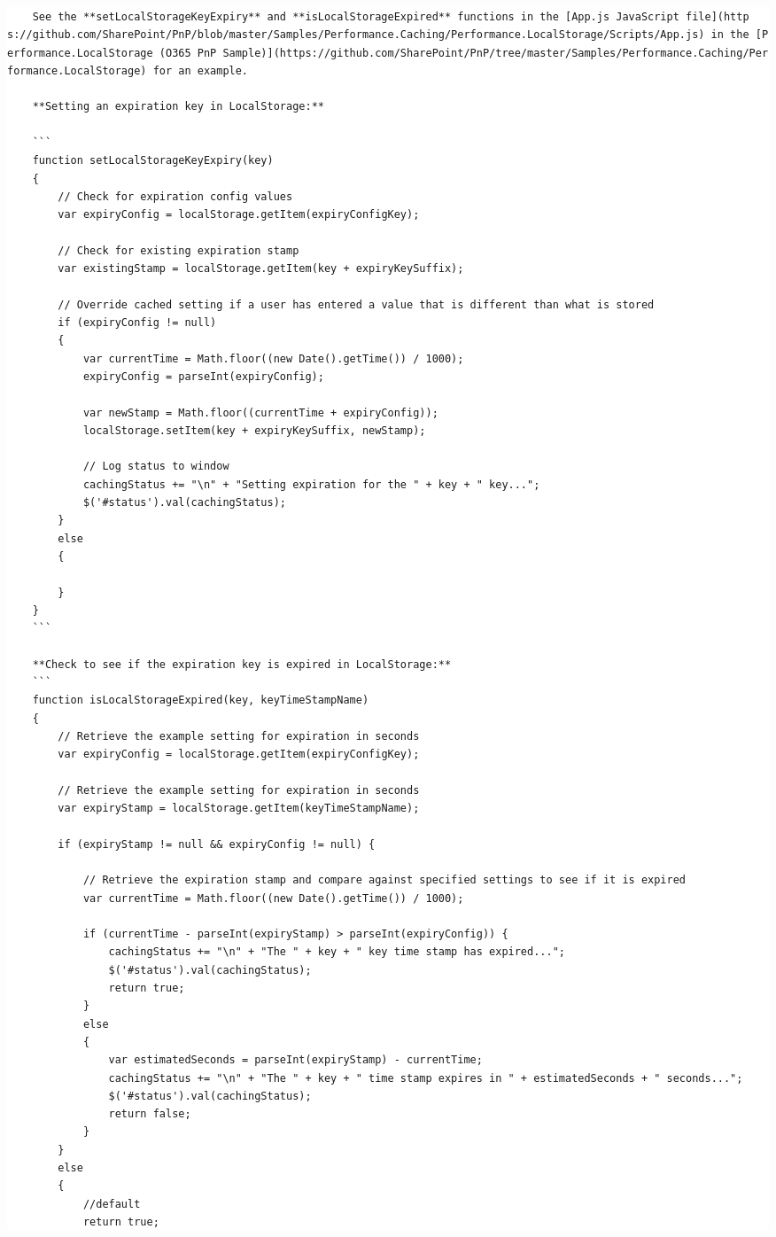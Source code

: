 		See the **setLocalStorageKeyExpiry** and **isLocalStorageExpired** functions in the [App.js JavaScript file](https://github.com/SharePoint/PnP/blob/master/Samples/Performance.Caching/Performance.LocalStorage/Scripts/App.js) in the [Performance.LocalStorage (O365 PnP Sample)](https://github.com/SharePoint/PnP/tree/master/Samples/Performance.Caching/Performance.LocalStorage) for an example.

		**Setting an expiration key in LocalStorage:**

		```
		function setLocalStorageKeyExpiry(key) 
		{		
		    // Check for expiration config values
		    var expiryConfig = localStorage.getItem(expiryConfigKey);
		    
		    // Check for existing expiration stamp
		    var existingStamp = localStorage.getItem(key + expiryKeySuffix);    
		
		    // Override cached setting if a user has entered a value that is different than what is stored
		    if (expiryConfig != null) 
			{		                
		        var currentTime = Math.floor((new Date().getTime()) / 1000);
		        expiryConfig = parseInt(expiryConfig);
		        
		        var newStamp = Math.floor((currentTime + expiryConfig));
		        localStorage.setItem(key + expiryKeySuffix, newStamp);
		        
		        // Log status to window        
		        cachingStatus += "\n" + "Setting expiration for the " + key + " key...";
		        $('#status').val(cachingStatus);
		    }    
		    else 
			{
		       
		    }
		}
		```

		**Check to see if the expiration key is expired in LocalStorage:**
		```
		function isLocalStorageExpired(key, keyTimeStampName) 
		{
		    // Retrieve the example setting for expiration in seconds
		    var expiryConfig = localStorage.getItem(expiryConfigKey);
		    
		    // Retrieve the example setting for expiration in seconds
		    var expiryStamp = localStorage.getItem(keyTimeStampName);
		
		    if (expiryStamp != null && expiryConfig != null) {
		
		        // Retrieve the expiration stamp and compare against specified settings to see if it is expired
		        var currentTime = Math.floor((new Date().getTime()) / 1000);
		
		        if (currentTime - parseInt(expiryStamp) > parseInt(expiryConfig)) {
		            cachingStatus += "\n" + "The " + key + " key time stamp has expired...";
		            $('#status').val(cachingStatus);
		            return true;
		        }
		        else 
				{
		            var estimatedSeconds = parseInt(expiryStamp) - currentTime;
		            cachingStatus += "\n" + "The " + key + " time stamp expires in " + estimatedSeconds + " seconds...";
		            $('#status').val(cachingStatus);
		            return false;
		        }
		    }
		    else 
			{
		        //default
		        return true;
